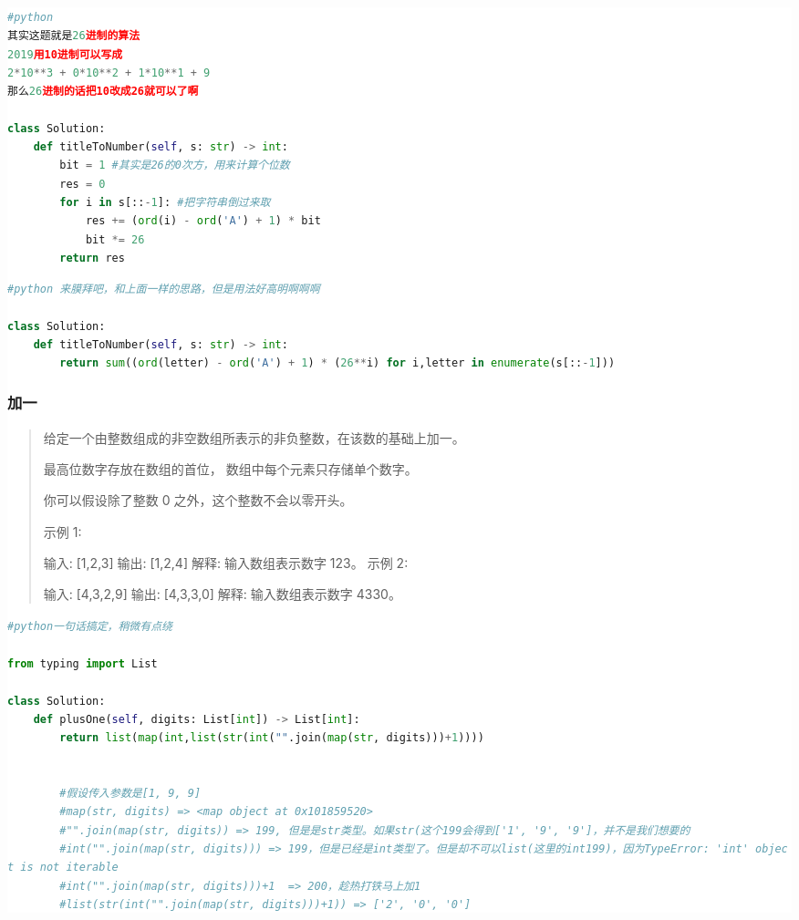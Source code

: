 

```python
#python
其实这题就是26进制的算法
2019用10进制可以写成
2*10**3 + 0*10**2 + 1*10**1 + 9
那么26进制的话把10改成26就可以了啊

class Solution:
    def titleToNumber(self, s: str) -> int:
        bit = 1 #其实是26的0次方，用来计算个位数
        res = 0
        for i in s[::-1]: #把字符串倒过来取
            res += (ord(i) - ord('A') + 1) * bit
            bit *= 26
        return res
```



```python
#python 来膜拜吧，和上面一样的思路，但是用法好高明啊啊啊

class Solution:
    def titleToNumber(self, s: str) -> int:
        return sum((ord(letter) - ord('A') + 1) * (26**i) for i,letter in enumerate(s[::-1]))

```



### 加一

> 给定一个由整数组成的非空数组所表示的非负整数，在该数的基础上加一。
>
> 最高位数字存放在数组的首位， 数组中每个元素只存储单个数字。
>
> 你可以假设除了整数 0 之外，这个整数不会以零开头。
>
> 示例 1:
>
> 输入: [1,2,3]
> 输出: [1,2,4]
> 解释: 输入数组表示数字 123。
> 示例 2:
>
> 输入: [4,3,2,9]
> 输出: [4,3,3,0]
> 解释: 输入数组表示数字 4330。

```python
#python一句话搞定，稍微有点绕

from typing import List

class Solution:
    def plusOne(self, digits: List[int]) -> List[int]:
        return list(map(int,list(str(int("".join(map(str, digits)))+1))))
         

        #假设传入参数是[1, 9, 9]
        #map(str, digits) => <map object at 0x101859520>
        #"".join(map(str, digits)) => 199, 但是是str类型。如果str(这个199会得到['1', '9', '9']，并不是我们想要的
        #int("".join(map(str, digits))) => 199，但是已经是int类型了。但是却不可以list(这里的int199)，因为TypeError: 'int' object is not iterable
        #int("".join(map(str, digits)))+1  => 200，趁热打铁马上加1
        #list(str(int("".join(map(str, digits)))+1)) => ['2', '0', '0']
```